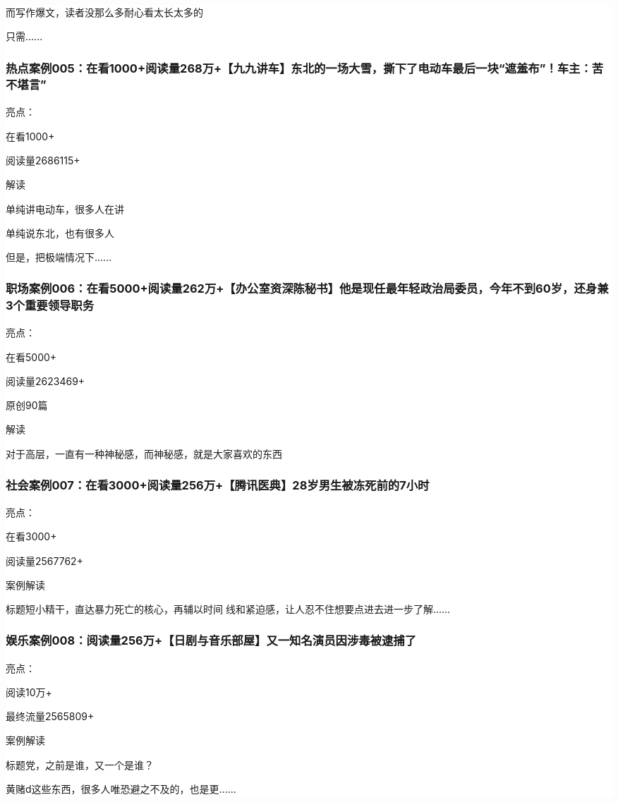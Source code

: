 而写作爆文，读者没那么多耐心看太长太多的

只需......

### 热点案例005：在看1000+阅读量268万+【九九讲车】东北的一场大雪，撕下了电动车最后一块“遮羞布”！车主：苦不堪言”

亮点：

在看1000+

阅读量2686115+

解读

单纯讲电动车，很多人在讲

单纯说东北，也有很多人

但是，把极端情况下......

### 职场案例006：在看5000+阅读量262万+【办公室资深陈秘书】他是现任最年轻政治局委员，今年不到60岁，还身兼3个重要领导职务

亮点：

在看5000+

阅读量2623469+

原创90篇

解读

对于高层，一直有一种神秘感，而神秘感，就是大家喜欢的东西

### 社会案例007：在看3000+阅读量256万+【腾讯医典】28岁男生被冻死前的7小时

亮点：

在看3000+

阅读量2567762+

案例解读

标题短小精干，直达暴力死亡的核心，再辅以时间 线和紧迫感，让人忍不住想要点进去进一步了解......

### 娱乐案例008：阅读量256万+【日剧与音乐部屋】又一知名演员因涉毒被逮捕了

亮点：

阅读10万+

最终流量2565809+

案例解读

标题党，之前是谁，又一个是谁？

黄赌d这些东西，很多人唯恐避之不及的，也是更......
